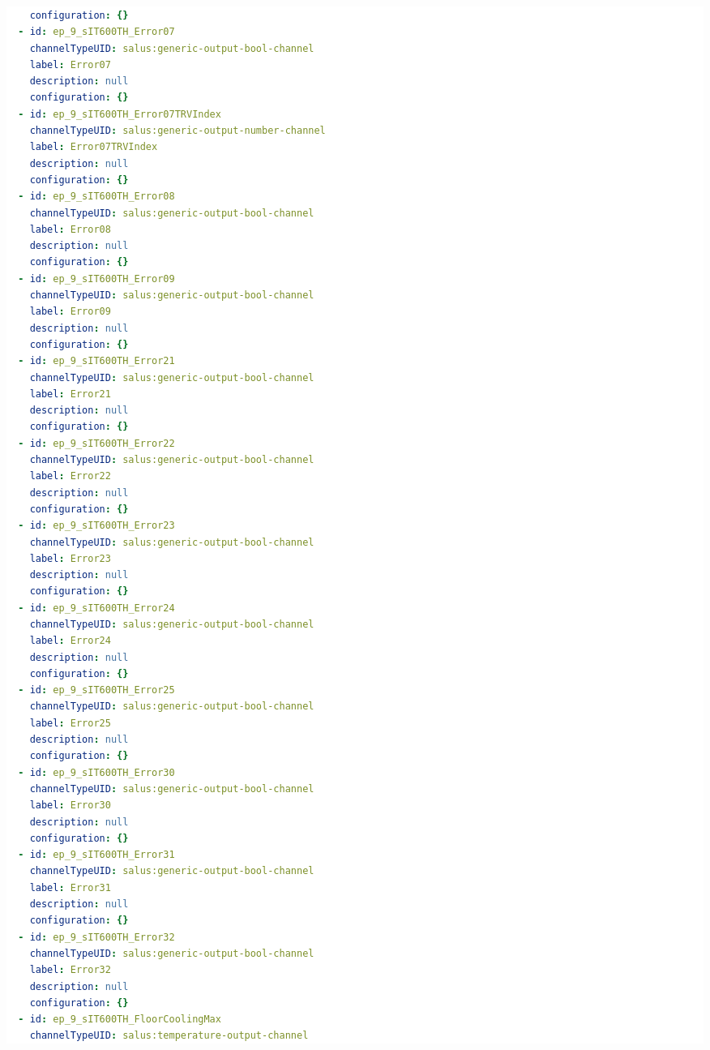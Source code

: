 ```yaml
    configuration: {}
  - id: ep_9_sIT600TH_Error07
    channelTypeUID: salus:generic-output-bool-channel
    label: Error07
    description: null
    configuration: {}
  - id: ep_9_sIT600TH_Error07TRVIndex
    channelTypeUID: salus:generic-output-number-channel
    label: Error07TRVIndex
    description: null
    configuration: {}
  - id: ep_9_sIT600TH_Error08
    channelTypeUID: salus:generic-output-bool-channel
    label: Error08
    description: null
    configuration: {}
  - id: ep_9_sIT600TH_Error09
    channelTypeUID: salus:generic-output-bool-channel
    label: Error09
    description: null
    configuration: {}
  - id: ep_9_sIT600TH_Error21
    channelTypeUID: salus:generic-output-bool-channel
    label: Error21
    description: null
    configuration: {}
  - id: ep_9_sIT600TH_Error22
    channelTypeUID: salus:generic-output-bool-channel
    label: Error22
    description: null
    configuration: {}
  - id: ep_9_sIT600TH_Error23
    channelTypeUID: salus:generic-output-bool-channel
    label: Error23
    description: null
    configuration: {}
  - id: ep_9_sIT600TH_Error24
    channelTypeUID: salus:generic-output-bool-channel
    label: Error24
    description: null
    configuration: {}
  - id: ep_9_sIT600TH_Error25
    channelTypeUID: salus:generic-output-bool-channel
    label: Error25
    description: null
    configuration: {}
  - id: ep_9_sIT600TH_Error30
    channelTypeUID: salus:generic-output-bool-channel
    label: Error30
    description: null
    configuration: {}
  - id: ep_9_sIT600TH_Error31
    channelTypeUID: salus:generic-output-bool-channel
    label: Error31
    description: null
    configuration: {}
  - id: ep_9_sIT600TH_Error32
    channelTypeUID: salus:generic-output-bool-channel
    label: Error32
    description: null
    configuration: {}
  - id: ep_9_sIT600TH_FloorCoolingMax
    channelTypeUID: salus:temperature-output-channel
```